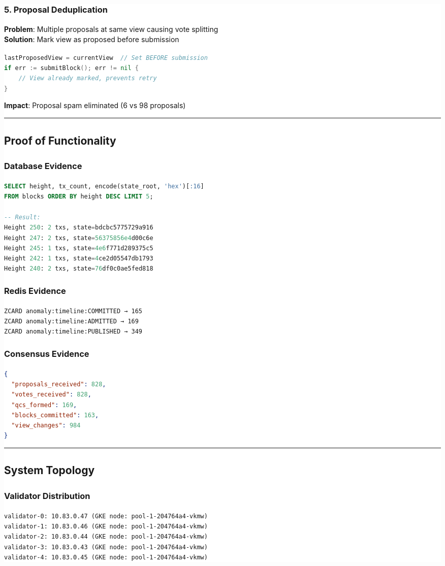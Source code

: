 ### 5. Proposal Deduplication
**Problem**: Multiple proposals at same view causing vote splitting  
**Solution**: Mark view as proposed before submission
```go
lastProposedView = currentView  // Set BEFORE submission
if err := submitBlock(); err != nil {
    // View already marked, prevents retry
}
```
**Impact**: Proposal spam eliminated (6 vs 98 proposals)

---

## Proof of Functionality

### Database Evidence
```sql
SELECT height, tx_count, encode(state_root, 'hex')[:16] 
FROM blocks ORDER BY height DESC LIMIT 5;

-- Result:
Height 250: 2 txs, state=bdcbc5775729a916
Height 247: 2 txs, state=56375856e4d00c6e
Height 245: 1 txs, state=4e6f771d289375c5
Height 242: 1 txs, state=4ce2d05547db1793
Height 240: 2 txs, state=76df0c0ae5fed818
```

### Redis Evidence
```
ZCARD anomaly:timeline:COMMITTED → 165
ZCARD anomaly:timeline:ADMITTED → 169
ZCARD anomaly:timeline:PUBLISHED → 349
```

### Consensus Evidence
```json
{
  "proposals_received": 828,
  "votes_received": 828,
  "qcs_formed": 169,
  "blocks_committed": 163,
  "view_changes": 984
}
```

---

## System Topology

### Validator Distribution
```
validator-0: 10.83.0.47 (GKE node: pool-1-204764a4-vkmw)
validator-1: 10.83.0.46 (GKE node: pool-1-204764a4-vkmw)
validator-2: 10.83.0.44 (GKE node: pool-1-204764a4-vkmw)
validator-3: 10.83.0.43 (GKE node: pool-1-204764a4-vkmw)
validator-4: 10.83.0.45 (GKE node: pool-1-204764a4-vkmw)
```
